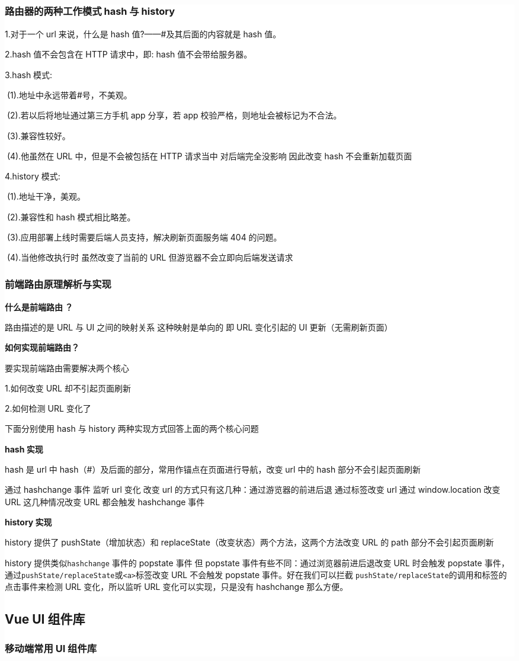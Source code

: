 ### 路由器的两种工作模式 hash 与 history

[前端部署]: https://www.bilibili.com/video/BV1Zy4y1K7SH?p=133&spm_id_from=pageDriver&vd_source=e754d95b996bf636e1256b88397221dd

1.对于一个 url 来说，什么是 hash 值?——#及其后面的内容就是 hash 值。

2.hash 值不会包含在 HTTP 请求中，即: hash 值不会带给服务器。

3.hash 模式:

​ (1).地址中永远带着#号，不美观。

​ (2).若以后将地址通过第三方手机 app 分享，若 app 校验严格，则地址会被标记为不合法。

​ (3).兼容性较好。

​ (4).他虽然在 URL 中，但是不会被包括在 HTTP 请求当中 对后端完全没影响 因此改变 hash 不会重新加载页面

4.history 模式:

​ (1).地址干净，美观。

​ (2).兼容性和 hash 模式相比略差。

​ (3).应用部署上线时需要后端人员支持，解决刷新页面服务端 404 的问题。

​ (4).当他修改执行时 虽然改变了当前的 URL 但游览器不会立即向后端发送请求

### 前端路由原理解析与实现

**什么是前端路由 ？**

路由描述的是 URL 与 UI 之间的映射关系 这种映射是单向的 即 URL 变化引起的 UI 更新（无需刷新页面）

**如何实现前端路由？**

要实现前端路由需要解决两个核心

1.如何改变 URL 却不引起页面刷新

2.如何检测 URL 变化了

下面分别使用 hash 与 history 两种实现方式回答上面的两个核心问题

**hash 实现**

hash 是 url 中 hash（#）及后面的部分，常用作锚点在页面进行导航，改变 url 中的 hash 部分不会引起页面刷新

通过 hashchange 事件 监听 url 变化 改变 url 的方式只有这几种：通过游览器的前进后退 通过标签改变 url 通过 window.location 改变 URL 这几种情况改变 URL 都会触发 hashchange 事件

**history 实现**

history 提供了 pushState（增加状态）和 replaceState（改变状态）两个方法，这两个方法改变 URL 的 path 部分不会引起页面刷新

history 提供类似`hashchange` 事件的 popstate 事件 但 popstate 事件有些不同：通过浏览器前进后退改变 URL 时会触发 popstate 事件，通过`pushState/replaceState`或`<a>`标签改变 URL 不会触发 popstate 事件。好在我们可以拦截 `pushState/replaceState`的调用和标签的点击事件来检测 URL 变化，所以监听 URL 变化可以实现，只是没有 hashchange 那么方便。

## Vue UI 组件库

### 移动端常用 UI 组件库
